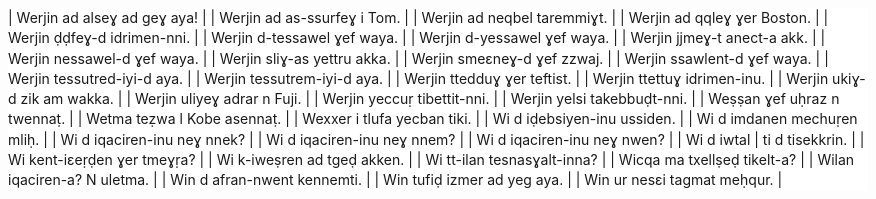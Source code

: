 | Werjin ad alseɣ ad geɣ aya! |
| Werjin ad as-ssurfeɣ i Tom. |
| Werjin ad neqbel taremmiɣt. |
| Werjin ad qqleɣ ɣer Boston. |
| Werjin ḍḍfeɣ-d idrimen-nni. |
| Werjin d-tessawel ɣef waya. |
| Werjin d-yessawel ɣef waya. |
| Werjin jjmeɣ-t anect-a akk. |
| Werjin nessawel-d ɣef waya. |
| Werjin sliɣ-as yettru akka. |
| Werjin smeɛneɣ-d ɣef zzwaj. |
| Werjin ssawlent-d ɣef waya. |
| Werjin tessutred-iyi-d aya. |
| Werjin tessutrem-iyi-d aya. |
| Werjin ttedduɣ ɣer teftist. |
| Werjin ttettuɣ idrimen-inu. |
| Werjin ukiɣ-d zik am wakka. |
| Werjin uliyeɣ adrar n Fuji. |
| Werjin yeccuṛ tibettit-nni. |
| Werjin yelsi takebbuḍt-nni. |
| Weṣṣan ɣef uḥraz n twennaṭ. |
| Wetma teẓwa l Kobe asennaṭ. |
| Wexxer i tlufa yecban tiki. |
| Wi d iḍebsiyen-inu ussiden. |
| Wi d imdanen mechuṛen mliḥ. |
| Wi d iqaciren-inu neɣ nnek? |
| Wi d iqaciren-inu neɣ nnem? |
| Wi d iqaciren-inu neɣ nwen? |
| Wi d iwtal |  ti d tisekkrin. |
| Wi kent-iɛeṛḍen ɣer tmeɣṛa? |
| Wi k-iweṣren ad tgeḍ akken. |
| Wi tt-ilan tesnasɣalt-inna? |
| Wicqa ma txellṣeḍ tikelt-a? |
| Wilan iqaciren-a? N uletma. |
| Win d afran-nwent kennemti. |
| Win tufiḍ izmer ad yeg aya. |
| Win ur nesɛi tagmat meḥqur. |